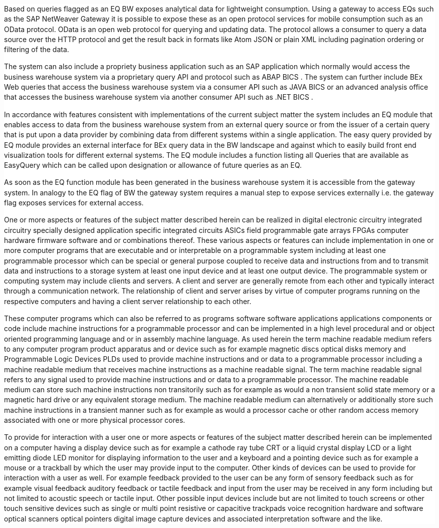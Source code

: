 Based on queries flagged as an EQ BW exposes analytical data for lightweight consumption. Using a gateway to access EQs such as the SAP NetWeaver Gateway it is possible to expose these as an open protocol services for mobile consumption such as an OData protocol. OData is an open web protocol for querying and updating data. The protocol allows a consumer to query a data source over the HTTP protocol and get the result back in formats like Atom JSON or plain XML including pagination ordering or filtering of the data.

The system can also include a propriety business application such as an SAP application which normally would access the business warehouse system via a proprietary query API and protocol such as ABAP BICS . The system can further include BEx Web queries that access the business warehouse system via a consumer API such as JAVA BICS or an advanced analysis office that accesses the business warehouse system via another consumer API such as .NET BICS .

In accordance with features consistent with implementations of the current subject matter the system includes an EQ module that enables access to data from the business warehouse system from an external query source or from the issuer of a certain query that is put upon a data provider by combining data from different systems within a single application. The easy query provided by EQ module provides an external interface for BEx query data in the BW landscape and against which to easily build front end visualization tools for different external systems. The EQ module includes a function listing all Queries that are available as EasyQuery which can be called upon designation or allowance of future queries as an EQ.

As soon as the EQ function module has been generated in the business warehouse system it is accessible from the gateway system. In analogy to the EQ flag of BW the gateway system requires a manual step to expose services externally i.e. the gateway flag exposes services for external access.

One or more aspects or features of the subject matter described herein can be realized in digital electronic circuitry integrated circuitry specially designed application specific integrated circuits ASICs field programmable gate arrays FPGAs computer hardware firmware software and or combinations thereof. These various aspects or features can include implementation in one or more computer programs that are executable and or interpretable on a programmable system including at least one programmable processor which can be special or general purpose coupled to receive data and instructions from and to transmit data and instructions to a storage system at least one input device and at least one output device. The programmable system or computing system may include clients and servers. A client and server are generally remote from each other and typically interact through a communication network. The relationship of client and server arises by virtue of computer programs running on the respective computers and having a client server relationship to each other.

These computer programs which can also be referred to as programs software software applications applications components or code include machine instructions for a programmable processor and can be implemented in a high level procedural and or object oriented programming language and or in assembly machine language. As used herein the term machine readable medium refers to any computer program product apparatus and or device such as for example magnetic discs optical disks memory and Programmable Logic Devices PLDs used to provide machine instructions and or data to a programmable processor including a machine readable medium that receives machine instructions as a machine readable signal. The term machine readable signal refers to any signal used to provide machine instructions and or data to a programmable processor. The machine readable medium can store such machine instructions non transitorily such as for example as would a non transient solid state memory or a magnetic hard drive or any equivalent storage medium. The machine readable medium can alternatively or additionally store such machine instructions in a transient manner such as for example as would a processor cache or other random access memory associated with one or more physical processor cores.

To provide for interaction with a user one or more aspects or features of the subject matter described herein can be implemented on a computer having a display device such as for example a cathode ray tube CRT or a liquid crystal display LCD or a light emitting diode LED monitor for displaying information to the user and a keyboard and a pointing device such as for example a mouse or a trackball by which the user may provide input to the computer. Other kinds of devices can be used to provide for interaction with a user as well. For example feedback provided to the user can be any form of sensory feedback such as for example visual feedback auditory feedback or tactile feedback and input from the user may be received in any form including but not limited to acoustic speech or tactile input. Other possible input devices include but are not limited to touch screens or other touch sensitive devices such as single or multi point resistive or capacitive trackpads voice recognition hardware and software optical scanners optical pointers digital image capture devices and associated interpretation software and the like.
